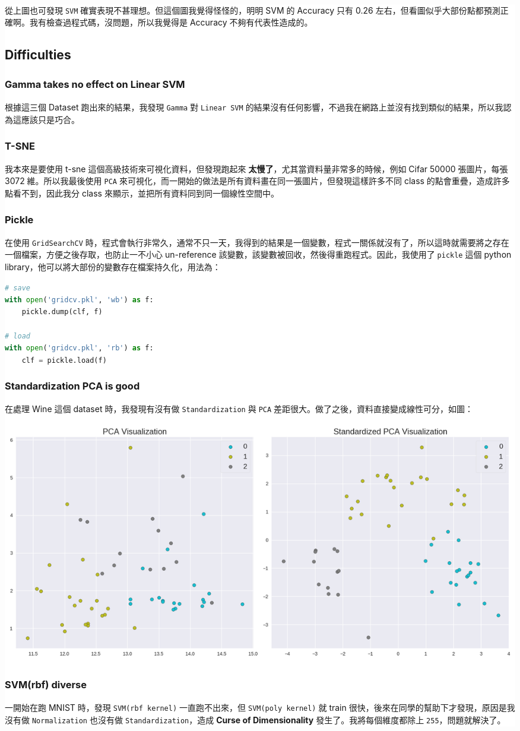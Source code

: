 從上圖也可發現 `SVM` 確實表現不甚理想。但這個圖我覺得怪怪的，明明 SVM 的 Accuracy 只有 0.26 左右，但看圖似乎大部份點都預測正確啊。我有檢查過程式碼，沒問題，所以我覺得是 Accuracy 不夠有代表性造成的。

## Difficulties

### Gamma takes no effect on Linear SVM

根據這三個 Dataset 跑出來的結果，我發現 `Gamma` 對 `Linear SVM` 的結果沒有任何影響，不過我在網路上並沒有找到類似的結果，所以我認為這應該只是巧合。

### T-SNE

我本來是要使用 t-sne 這個高級技術來可視化資料，但發現跑起來 **太慢了**，尤其當資料量非常多的時候，例如 Cifar 50000 張圖片，每張 3072 維。所以我最後使用 `PCA` 來可視化，而一開始的做法是所有資料畫在同一張圖片，但發現這樣許多不同 class 的點會重疊，造成許多點看不到，因此我分 class 來顯示，並把所有資料同到同一個線性空間中。

### Pickle

在使用 `GridSearchCV` 時，程式會執行非常久，通常不只一天，我得到的結果是一個變數，程式一關係就沒有了，所以這時就需要將之存在一個檔案，方便之後存取，也防止一不小心 un-reference 該變數，該變數被回收，然後得重跑程式。因此，我使用了 `pickle` 這個 python library，他可以將大部份的變數存在檔案持久化，用法為：

```python
# save
with open('gridcv.pkl', 'wb') as f:
    pickle.dump(clf, f)
    
# load
with open('gridcv.pkl', 'rb') as f:
    clf = pickle.load(f)
```

### Standardization PCA is good

在處理 Wine 這個 dataset 時，我發現有沒有做 `Standardization` 與 `PCA` 差距很大。做了之後，資料直接變成線性可分，如圖：

![](https://raw.githubusercontent.com/amoshyc/ccu-multimedia/master/hw2/wine/none_vs_std.png)


### SVM(rbf) diverse

一開始在跑 MNIST 時，發現 `SVM(rbf kernel)` 一直跑不出來，但 `SVM(poly kernel)` 就 train 很快，後來在同學的幫助下才發現，原因是我沒有做 `Normalization` 也沒有做 `Standardization`，造成 **Curse of Dimensionality** 發生了。我將每個維度都除上 `255`，問題就解決了。

